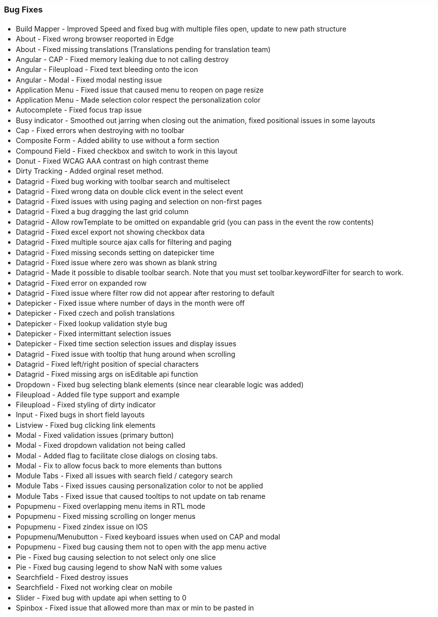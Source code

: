 ### <a name="version-4.3.1-bug-fixes">Bug Fixes</a>
- Build Mapper - Improved Speed and fixed bug with multiple files open, update to new path structure
- About - Fixed wrong browser reoported in Edge
- About - Fixed missing translations (Translations pending for translation team)
- Angular - CAP - Fixed memory leaking due to not calling destroy
- Angular - Fileupload - Fixed text bleeding onto the icon
- Angular - Modal - Fixed modal nesting issue
- Application Menu - Fixed issue that caused menu to reopen on page resize
- Application Menu - Made selection color respect the personalization color
- Autocomplete - Fixed focus trap issue
- Busy indicator - Smoothed out jarring when closing out the animation, fixed positional issues in some layouts
- Cap - Fixed errors when destroying with no toolbar
- Composite Form - Added ability to use without a form section
- Compound Field - Fixed checkbox and switch to work in this layout
- Donut - Fixed WCAG AAA contrast on high contrast theme
- Dirty Tracking - Added orginal reset method.
- Datagrid - Fixed bug working with toolbar search and multiselect
- Datagrid - Fixed wrong data on double click event in the select event
- Datagrid - Fixed issues with using paging and selection on non-first pages
- Datagrid - Fixed a bug dragging the last grid column
- Datagrid - Allow rowTemplate to be omitted on expandable grid (you can pass in the event the row contents)
- Datagrid - Fixed excel export not showing checkbox data
- Datagrid - Fixed multiple source ajax calls for filtering and paging
- Datagrid - Fixed missing seconds setting on datepicker time
- Datagrid - Fixed issue where zero was shown as blank string
- Datagrid - Made it possible to disable toolbar search. Note that you must set toolbar.keywordFilter for search to work.
- Datagrid - Fixed error on expanded row
- Datagrid - Fixed issue where filter row did not appear after restoring to default
- Datepicker - Fixed issue where number of days in the month were off
- Datepicker - Fixed czech and polish translations
- Datepicker - Fixed lookup validation style bug
- Datepicker - Fixed intermittant selection issues
- Datepicker - Fixed time section selection issues and display issues
- Datagrid - Fixed issue with tooltip that hung around when scrolling
- Datagrid - Fixed left/right position of special characters
- Datagrid - Fixed missing args on isEditable api function
- Dropdown - Fixed bug selecting blank elements (since near clearable logic was added)
- Fileupload - Added file type support and example
- Fileupload - Fixed styling of dirty indicator
- Input - Fixed bugs in short field layouts
- Listview - Fixed bug clicking link elements
- Modal - Fixed validation issues (primary button)
- Modal - Fixed dropdown validation not being called
- Modal - Added flag to facilitate close dialogs on closing tabs.
- Modal - Fix to allow focus back to more elements than buttons
- Module Tabs - Fixed all issues with search field / category search
- Module Tabs - Fixed issues causing personalization color to not be applied
- Module Tabs - Fixed issue that caused tooltips to not update on tab rename
- Popupmenu - Fixed overlapping menu items in RTL mode
- Popupmenu - Fixed missing scrolling on longer menus
- Popupmenu - Fixed zindex issue on IOS
- Popupmenu/Menubutton - Fixed keyboard issues when used on CAP and modal
- Popupmenu - Fixed bug causing them not to open with the app menu active
- Pie - Fixed bug causing selection to not select only one slice
- Pie - Fixed bug causing legend to show NaN with some values
- Searchfield - Fixed destroy issues
- Searchfield - Fixed not working clear on mobile
- Slider - Fixed bug with update api when setting to 0
- Spinbox - Fixed issue that allowed more than max or min to be pasted in